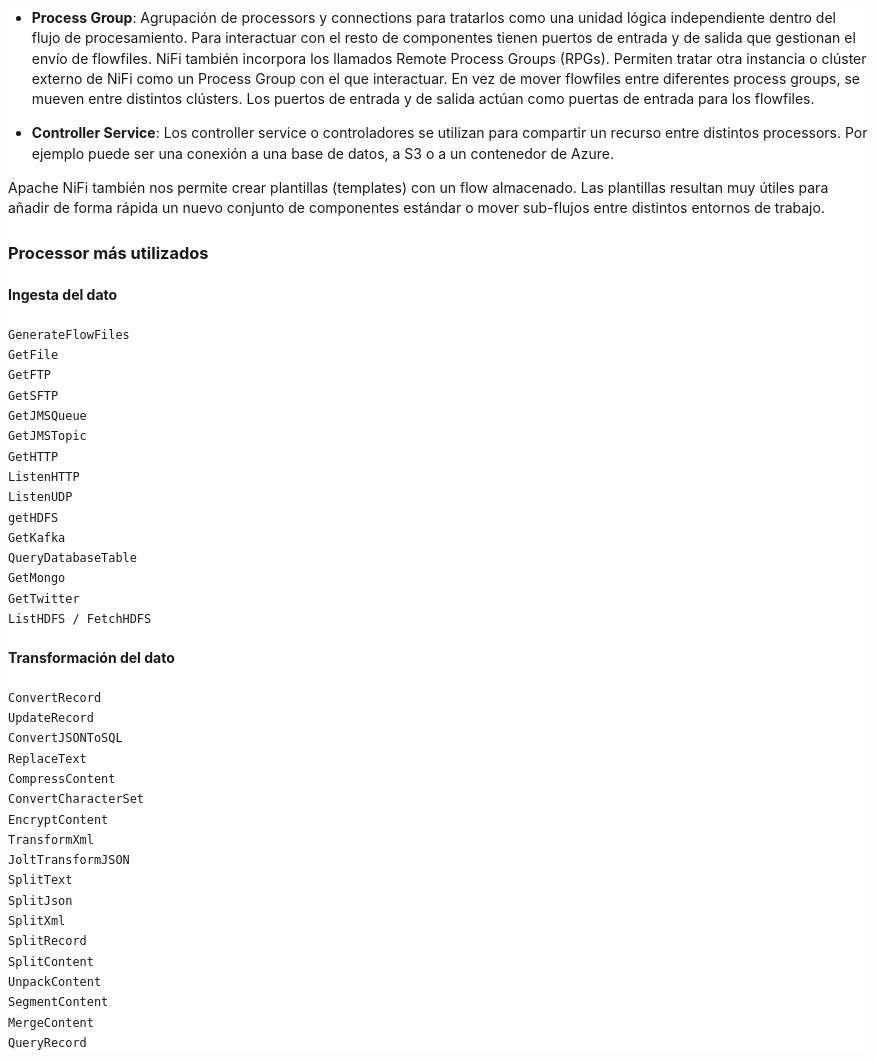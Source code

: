 - **Process Group**: Agrupación de processors y connections para tratarlos como una unidad lógica independiente dentro del flujo de procesamiento. Para interactuar con el resto de componentes tienen puertos de entrada y de salida que gestionan el envío de flowfiles. NiFi también incorpora los llamados Remote Process Groups (RPGs). Permiten tratar otra instancia o clúster externo de NiFi como un Process Group con el que interactuar. En vez de mover flowfiles entre diferentes process groups, se mueven entre distintos clústers. Los puertos de entrada y de salida actúan como puertas de entrada para los flowfiles.

- **Controller Service**: Los controller service o controladores se utilizan para compartir un recurso entre distintos processors. Por ejemplo puede ser una conexión a una base de datos, a S3 o a un contenedor de Azure.

Apache NiFi también nos permite crear plantillas (templates) con un flow almacenado. Las plantillas resultan muy útiles para añadir de forma rápida un nuevo conjunto de componentes estándar o mover sub-flujos entre distintos entornos de trabajo.
### Processor más utilizados
#### Ingesta del dato
    GenerateFlowFiles​
    GetFile​
    GetFTP​
    GetSFTP​
    GetJMSQueue​
    GetJMSTopic​
    GetHTTP​
    ListenHTTP​
    ListenUDP​
    getHDFS​
    GetKafka​
    QueryDatabaseTable​
    GetMongo​
    GetTwitter​
    ListHDFS / FetchHDFS

#### Transformación del dato
    ConvertRecord​
	UpdateRecord​
	ConvertJSONToSQL​
	ReplaceText​
	CompressContent​
	ConvertCharacterSet​
	EncryptContent​
	TransformXml​
	JoltTransformJSON
    SplitText​
	SplitJson​
	SplitXml​
	SplitRecord​
	SplitContent​
	UnpackContent​
	SegmentContent​
	MergeContent​
	QueryRecord
